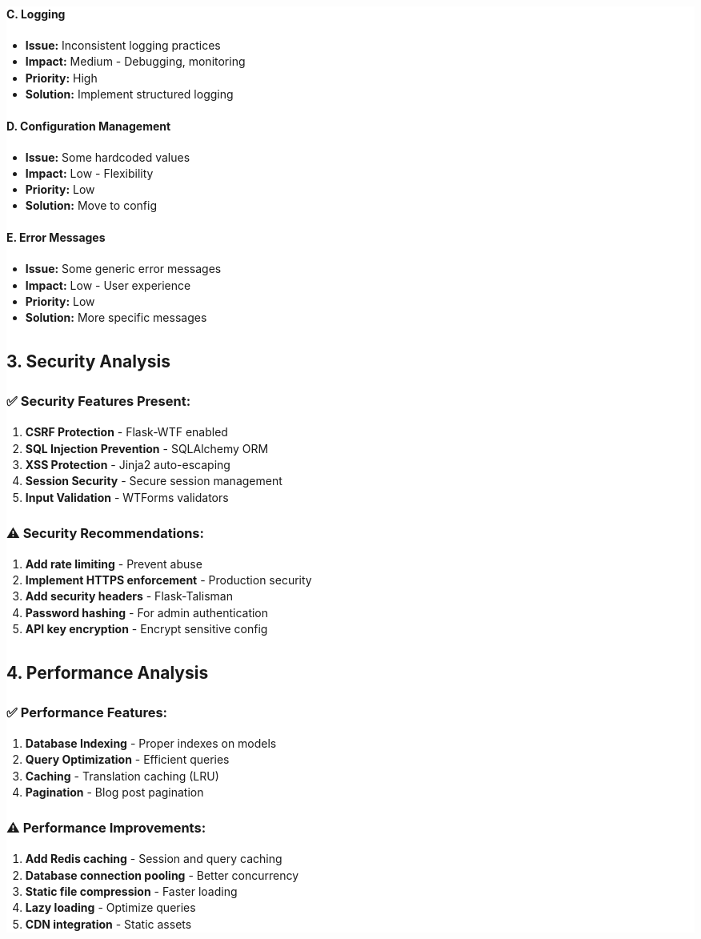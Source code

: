 #### C. Logging
- **Issue:** Inconsistent logging practices
- **Impact:** Medium - Debugging, monitoring
- **Priority:** High
- **Solution:** Implement structured logging

#### D. Configuration Management
- **Issue:** Some hardcoded values
- **Impact:** Low - Flexibility
- **Priority:** Low
- **Solution:** Move to config

#### E. Error Messages
- **Issue:** Some generic error messages
- **Impact:** Low - User experience
- **Priority:** Low
- **Solution:** More specific messages

## 3. Security Analysis

### ✅ Security Features Present:
1. **CSRF Protection** - Flask-WTF enabled
2. **SQL Injection Prevention** - SQLAlchemy ORM
3. **XSS Protection** - Jinja2 auto-escaping
4. **Session Security** - Secure session management
5. **Input Validation** - WTForms validators

### ⚠️ Security Recommendations:
1. **Add rate limiting** - Prevent abuse
2. **Implement HTTPS enforcement** - Production security
3. **Add security headers** - Flask-Talisman
4. **Password hashing** - For admin authentication
5. **API key encryption** - Encrypt sensitive config

## 4. Performance Analysis

### ✅ Performance Features:
1. **Database Indexing** - Proper indexes on models
2. **Query Optimization** - Efficient queries
3. **Caching** - Translation caching (LRU)
4. **Pagination** - Blog post pagination

### ⚠️ Performance Improvements:
1. **Add Redis caching** - Session and query caching
2. **Database connection pooling** - Better concurrency
3. **Static file compression** - Faster loading
4. **Lazy loading** - Optimize queries
5. **CDN integration** - Static assets
